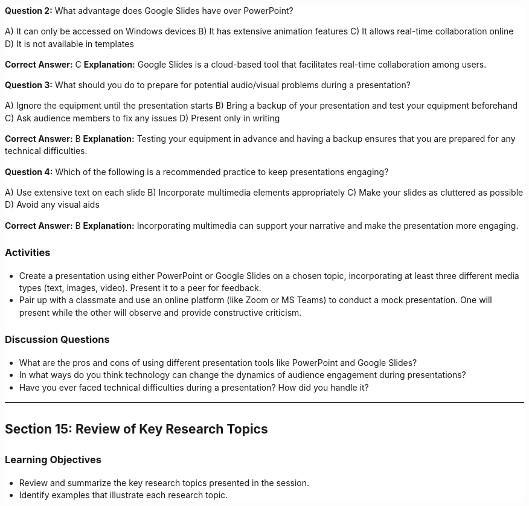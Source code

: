 **Question 2:** What advantage does Google Slides have over PowerPoint?

  A) It can only be accessed on Windows devices
  B) It has extensive animation features
  C) It allows real-time collaboration online
  D) It is not available in templates

**Correct Answer:** C
**Explanation:** Google Slides is a cloud-based tool that facilitates real-time collaboration among users.

**Question 3:** What should you do to prepare for potential audio/visual problems during a presentation?

  A) Ignore the equipment until the presentation starts
  B) Bring a backup of your presentation and test your equipment beforehand
  C) Ask audience members to fix any issues
  D) Present only in writing

**Correct Answer:** B
**Explanation:** Testing your equipment in advance and having a backup ensures that you are prepared for any technical difficulties.

**Question 4:** Which of the following is a recommended practice to keep presentations engaging?

  A) Use extensive text on each slide
  B) Incorporate multimedia elements appropriately
  C) Make your slides as cluttered as possible
  D) Avoid any visual aids

**Correct Answer:** B
**Explanation:** Incorporating multimedia can support your narrative and make the presentation more engaging.

### Activities
- Create a presentation using either PowerPoint or Google Slides on a chosen topic, incorporating at least three different media types (text, images, video). Present it to a peer for feedback.
- Pair up with a classmate and use an online platform (like Zoom or MS Teams) to conduct a mock presentation. One will present while the other will observe and provide constructive criticism.

### Discussion Questions
- What are the pros and cons of using different presentation tools like PowerPoint and Google Slides?
- In what ways do you think technology can change the dynamics of audience engagement during presentations?
- Have you ever faced technical difficulties during a presentation? How did you handle it?

---

## Section 15: Review of Key Research Topics

### Learning Objectives
- Review and summarize the key research topics presented in the session.
- Identify examples that illustrate each research topic.

